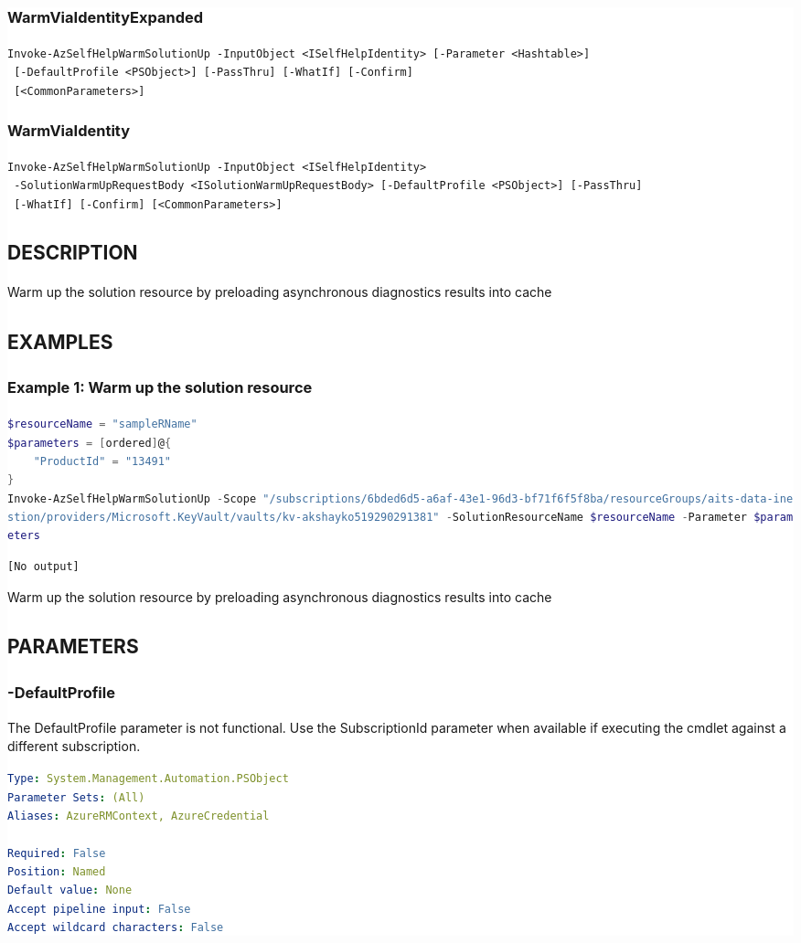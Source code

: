 ### WarmViaIdentityExpanded
```
Invoke-AzSelfHelpWarmSolutionUp -InputObject <ISelfHelpIdentity> [-Parameter <Hashtable>]
 [-DefaultProfile <PSObject>] [-PassThru] [-WhatIf] [-Confirm]
 [<CommonParameters>]
```

### WarmViaIdentity
```
Invoke-AzSelfHelpWarmSolutionUp -InputObject <ISelfHelpIdentity>
 -SolutionWarmUpRequestBody <ISolutionWarmUpRequestBody> [-DefaultProfile <PSObject>] [-PassThru]
 [-WhatIf] [-Confirm] [<CommonParameters>]
```

## DESCRIPTION
Warm up the solution resource by preloading asynchronous diagnostics results into cache

## EXAMPLES

### Example 1: Warm up the solution resource
```powershell
$resourceName = "sampleRName"
$parameters = [ordered]@{ 
    "ProductId" = "13491"
}
Invoke-AzSelfHelpWarmSolutionUp -Scope "/subscriptions/6bded6d5-a6af-43e1-96d3-bf71f6f5f8ba/resourceGroups/aits-data-inestion/providers/Microsoft.KeyVault/vaults/kv-akshayko519290291381" -SolutionResourceName $resourceName -Parameter $parameters
```

```output
[No output]
```

Warm up the solution resource by preloading asynchronous diagnostics results into cache

## PARAMETERS

### -DefaultProfile
The DefaultProfile parameter is not functional.
Use the SubscriptionId parameter when available if executing the cmdlet against a different subscription.

```yaml
Type: System.Management.Automation.PSObject
Parameter Sets: (All)
Aliases: AzureRMContext, AzureCredential

Required: False
Position: Named
Default value: None
Accept pipeline input: False
Accept wildcard characters: False
```
